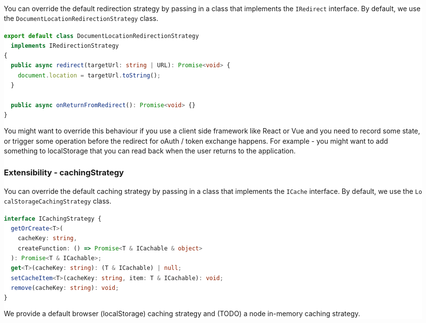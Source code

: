 You can override the default redirection strategy by passing in a class that implements the `IRedirect` interface. By default, we use the `DocumentLocationRedirectionStrategy` class.

```ts
export default class DocumentLocationRedirectionStrategy
  implements IRedirectionStrategy
{
  public async redirect(targetUrl: string | URL): Promise<void> {
    document.location = targetUrl.toString();
  }

  public async onReturnFromRedirect(): Promise<void> {}
}
```

You might want to override this behaviour if you use a client side framework like React or Vue and you need to record some state, or trigger some operation before the redirect for oAuth / token exchange happens. For example - you might want to add something to localStorage that you can read back when the user returns to the application.

### Extensibility - cachingStrategy

You can override the default caching strategy by passing in a class that implements the `ICache` interface. By default, we use the `LocalStorageCachingStrategy` class.

```ts
interface ICachingStrategy {
  getOrCreate<T>(
    cacheKey: string,
    createFunction: () => Promise<T & ICachable & object>
  ): Promise<T & ICachable>;
  get<T>(cacheKey: string): (T & ICachable) | null;
  setCacheItem<T>(cacheKey: string, item: T & ICachable): void;
  remove(cacheKey: string): void;
}
```

We provide a default browser (localStorage) caching strategy and (TODO) a node in-memory caching strategy.
